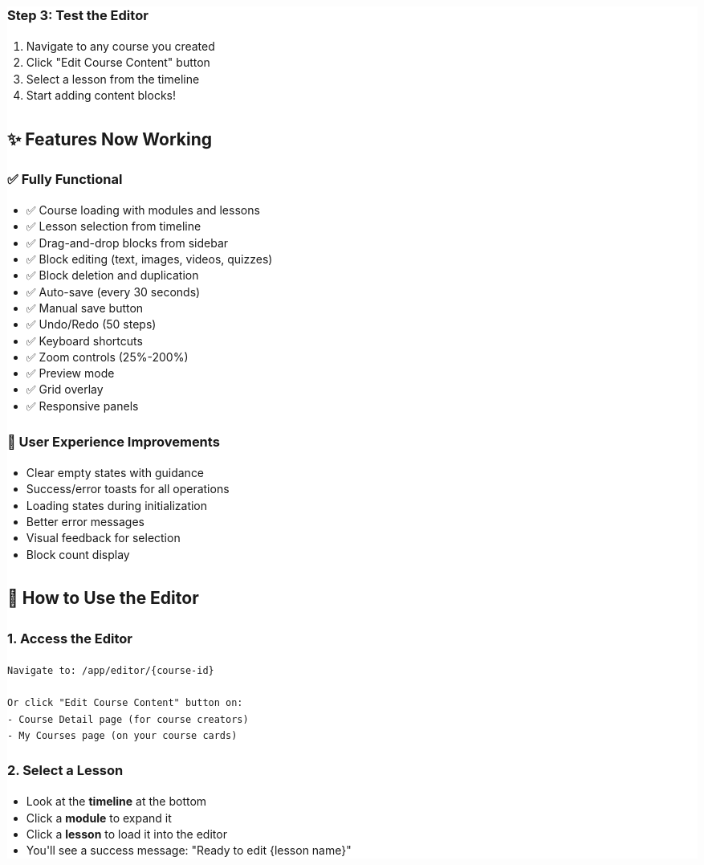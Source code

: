 ### Step 3: Test the Editor

1. Navigate to any course you created
2. Click "Edit Course Content" button
3. Select a lesson from the timeline
4. Start adding content blocks!

## ✨ Features Now Working

### ✅ Fully Functional
- ✅ Course loading with modules and lessons
- ✅ Lesson selection from timeline
- ✅ Drag-and-drop blocks from sidebar
- ✅ Block editing (text, images, videos, quizzes)
- ✅ Block deletion and duplication
- ✅ Auto-save (every 30 seconds)
- ✅ Manual save button
- ✅ Undo/Redo (50 steps)
- ✅ Keyboard shortcuts
- ✅ Zoom controls (25%-200%)
- ✅ Preview mode
- ✅ Grid overlay
- ✅ Responsive panels

### 🎯 User Experience Improvements
- Clear empty states with guidance
- Success/error toasts for all operations
- Loading states during initialization
- Better error messages
- Visual feedback for selection
- Block count display

## 🎨 How to Use the Editor

### 1. Access the Editor
```
Navigate to: /app/editor/{course-id}

Or click "Edit Course Content" button on:
- Course Detail page (for course creators)
- My Courses page (on your course cards)
```

### 2. Select a Lesson
- Look at the **timeline** at the bottom
- Click a **module** to expand it
- Click a **lesson** to load it into the editor
- You'll see a success message: "Ready to edit {lesson name}"
